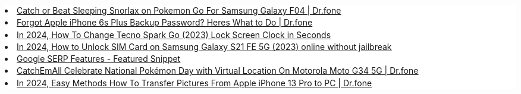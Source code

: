 <li><a href="https://android-pokemon-go.techidaily.com/catch-or-beat-sleeping-snorlax-on-pokemon-go-for-samsung-galaxy-f04-drfone-by-drfone-virtual-android/"><u>Catch or Beat Sleeping Snorlax on Pokemon Go For Samsung Galaxy F04 | Dr.fone</u></a></li>
<li><a href="https://iphone-unlock.techidaily.com/forgot-apple-iphone-6s-plus-backup-password-heres-what-to-do-drfone-by-drfone-ios/"><u>Forgot Apple iPhone 6s Plus Backup Password? Heres What to Do | Dr.fone</u></a></li>
<li><a href="https://unlock-android.techidaily.com/in-2024-how-to-change-tecno-spark-go-2023-lock-screen-clock-in-seconds-by-drfone-android/"><u>In 2024, How To Change Tecno Spark Go (2023) Lock Screen Clock in Seconds</u></a></li>
<li><a href="https://sim-unlock.techidaily.com/in-2024-how-to-unlock-sim-card-on-samsung-galaxy-s21-fe-5g-2023-online-without-jailbreak-by-drfone-android/"><u>In 2024, How to Unlock SIM Card on Samsung Galaxy S21 FE 5G (2023) online without jailbreak</u></a></li>
<li><a href="https://phone-solutions.techidaily.com/google-serp-features-featured-snippet-by-link-assistant-rank-tracker-serp-analysis-serp-analysis/"><u>Google SERP Features - Featured Snippet</u></a></li>
<li><a href="https://android-pokemon-go.techidaily.com/catchemall-celebrate-national-pokemon-day-with-virtual-location-on-motorola-moto-g34-5g-drfone-by-drfone-virtual-android/"><u>CatchEmAll Celebrate National Pokémon Day with Virtual Location On Motorola Moto G34 5G | Dr.fone</u></a></li>
<li><a href="https://iphone-transfer.techidaily.com/in-2024-easy-methods-how-to-transfer-pictures-from-apple-iphone-13-pro-to-pc-drfone-by-drfone-transfer-from-ios/"><u>In 2024, Easy Methods How To Transfer Pictures From Apple iPhone 13 Pro to PC | Dr.fone</u></a></li>
</ul></div>


